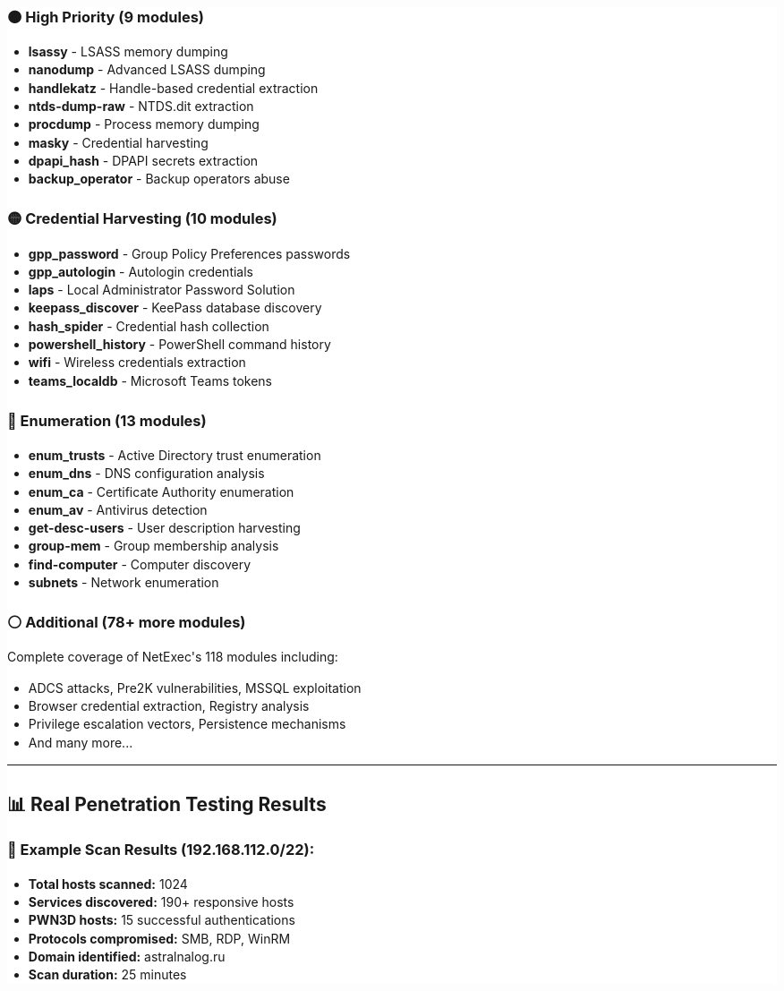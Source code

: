 ### 🟠 High Priority (9 modules)  
- **lsassy** - LSASS memory dumping
- **nanodump** - Advanced LSASS dumping
- **handlekatz** - Handle-based credential extraction
- **ntds-dump-raw** - NTDS.dit extraction
- **procdump** - Process memory dumping
- **masky** - Credential harvesting
- **dpapi_hash** - DPAPI secrets extraction
- **backup_operator** - Backup operators abuse

### 🟡 Credential Harvesting (10 modules)
- **gpp_password** - Group Policy Preferences passwords
- **gpp_autologin** - Autologin credentials  
- **laps** - Local Administrator Password Solution
- **keepass_discover** - KeePass database discovery
- **hash_spider** - Credential hash collection
- **powershell_history** - PowerShell command history
- **wifi** - Wireless credentials extraction
- **teams_localdb** - Microsoft Teams tokens

### 🔵 Enumeration (13 modules)
- **enum_trusts** - Active Directory trust enumeration
- **enum_dns** - DNS configuration analysis
- **enum_ca** - Certificate Authority enumeration
- **enum_av** - Antivirus detection
- **get-desc-users** - User description harvesting
- **group-mem** - Group membership analysis
- **find-computer** - Computer discovery
- **subnets** - Network enumeration

### ⚪ Additional (78+ more modules)
Complete coverage of NetExec's 118 modules including:
- ADCS attacks, Pre2K vulnerabilities, MSSQL exploitation
- Browser credential extraction, Registry analysis
- Privilege escalation vectors, Persistence mechanisms
- And many more...

---

## 📊 Real Penetration Testing Results

### 🎯 Example Scan Results (192.168.112.0/22):
- **Total hosts scanned:** 1024
- **Services discovered:** 190+ responsive hosts
- **PWN3D hosts:** 15 successful authentications
- **Protocols compromised:** SMB, RDP, WinRM
- **Domain identified:** astralnalog.ru
- **Scan duration:** 25 minutes
